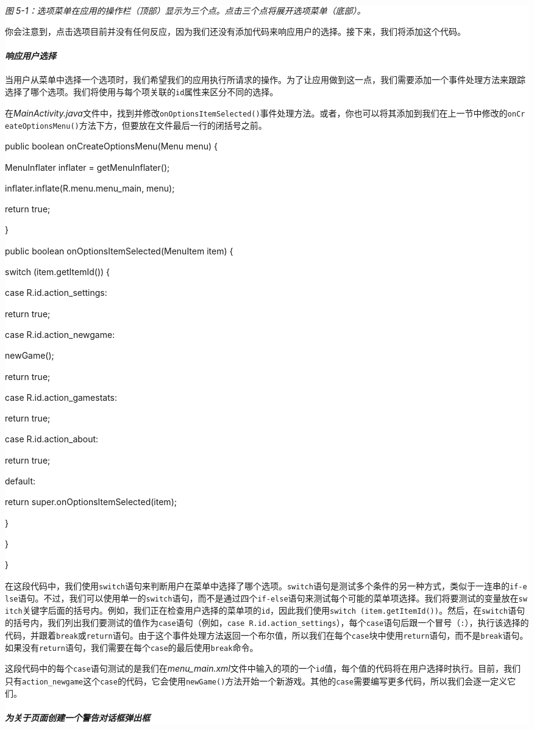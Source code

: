 *图 5-1：选项菜单在应用的操作栏（顶部）显示为三个点。点击三个点将展开选项菜单（底部）。*

你会注意到，点击选项目前并没有任何反应，因为我们还没有添加代码来响应用户的选择。接下来，我们将添加这个代码。

#### *响应用户选择*

当用户从菜单中选择一个选项时，我们希望我们的应用执行所请求的操作。为了让应用做到这一点，我们需要添加一个事件处理方法来跟踪选择了哪个选项。我们将使用与每个项关联的`id`属性来区分不同的选择。

在*MainActivity.java*文件中，找到并修改`onOptionsItemSelected()`事件处理方法。或者，你也可以将其添加到我们在上一节中修改的`onCreateOptionsMenu()`方法下方，但要放在文件最后一行的闭括号之前。

public boolean onCreateOptionsMenu(Menu menu) {

MenuInflater inflater = getMenuInflater();

inflater.inflate(R.menu.menu_main, menu);

return true;

}

public boolean onOptionsItemSelected(MenuItem item) {

switch (item.getItemId()) {

case R.id.action_settings:

return true;

case R.id.action_newgame:

newGame();

return true;

case R.id.action_gamestats:

return true;

case R.id.action_about:

return true;

default:

return super.onOptionsItemSelected(item);

}

}

}

在这段代码中，我们使用`switch`语句来判断用户在菜单中选择了哪个选项。`switch`语句是测试多个条件的另一种方式，类似于一连串的`if-else`语句。不过，我们可以使用单一的`switch`语句，而不是通过四个`if-else`语句来测试每个可能的菜单项选择。我们将要测试的变量放在`switch`关键字后面的括号内。例如，我们正在检查用户选择的菜单项的`id`，因此我们使用`switch (item.getItemId())`。然后，在`switch`语句的括号内，我们列出我们要测试的值作为`case`语句（例如，`case R.id.action_settings`），每个`case`语句后跟一个冒号（`:`），执行该选择的代码，并跟着`break`或`return`语句。由于这个事件处理方法返回一个布尔值，所以我们在每个`case`块中使用`return`语句，而不是`break`语句。如果没有`return`语句，我们需要在每个`case`的最后使用`break`命令。

这段代码中的每个`case`语句测试的是我们在*menu_main.xml*文件中输入的项的一个`id`值，每个值的代码将在用户选择时执行。目前，我们只有`action_newgame`这个`case`的代码，它会使用`newGame()`方法开始一个新游戏。其他的`case`需要编写更多代码，所以我们会逐一定义它们。

#### *为关于页面创建一个警告对话框弹出框*
